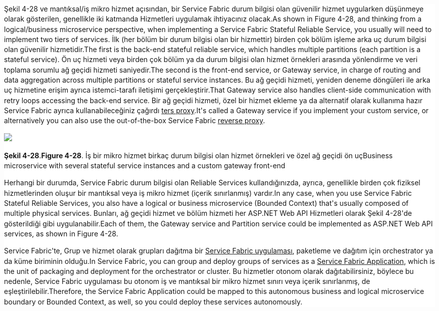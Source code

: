 <span data-ttu-id="4931a-126">Şekil 4-28 ve mantıksal/iş mikro hizmet açısından, bir Service Fabric durum bilgisi olan güvenilir hizmet uygularken düşünmeye olarak gösterilen, genellikle iki katmanda Hizmetleri uygulamak ihtiyacınız olacak.</span><span class="sxs-lookup"><span data-stu-id="4931a-126">As shown in Figure 4-28, and thinking from a logical/business microservice perspective, when implementing a Service Fabric Stateful Reliable Service, you usually will need to implement two tiers of services.</span></span> <span data-ttu-id="4931a-127">İlk (her bölüm bir durum bilgisi olan bir hizmettir) birden çok bölüm işleme arka uç durum bilgisi olan güvenilir hizmetidir.</span><span class="sxs-lookup"><span data-stu-id="4931a-127">The first is the back-end stateful reliable service, which handles multiple partitions (each partition is a stateful service).</span></span> <span data-ttu-id="4931a-128">Ön uç hizmeti veya birden çok bölüm ya da durum bilgisi olan hizmet örnekleri arasında yönlendirme ve veri toplama sorumlu ağ geçidi hizmeti saniyedir.</span><span class="sxs-lookup"><span data-stu-id="4931a-128">The second is the front-end service, or Gateway service, in charge of routing and data aggregation across multiple partitions or stateful service instances.</span></span> <span data-ttu-id="4931a-129">Bu ağ geçidi hizmeti, yeniden deneme döngüleri ile arka uç hizmetine erişim ayrıca istemci-tarafı iletişimi gerçekleştirir.</span><span class="sxs-lookup"><span data-stu-id="4931a-129">That Gateway service also handles client-side communication with retry loops accessing the back-end service.</span></span> <span data-ttu-id="4931a-130">Bir ağ geçidi hizmeti, özel bir hizmet ekleme ya da alternatif olarak kullanıma hazır Service Fabric ayrıca kullanabileceğiniz çağırdı [ters proxy](https://docs.microsoft.com/azure/service-fabric/service-fabric-reverseproxy).</span><span class="sxs-lookup"><span data-stu-id="4931a-130">It's called a Gateway service if you implement your custom service, or alternatively you can also use the out-of-the-box Service Fabric [reverse proxy](https://docs.microsoft.com/azure/service-fabric/service-fabric-reverseproxy).</span></span>

![](./media/image31.png)

<span data-ttu-id="4931a-131">**Şekil 4-28**.</span><span class="sxs-lookup"><span data-stu-id="4931a-131">**Figure 4-28**.</span></span> <span data-ttu-id="4931a-132">İş bir mikro hizmet birkaç durum bilgisi olan hizmet örnekleri ve özel ağ geçidi ön uç</span><span class="sxs-lookup"><span data-stu-id="4931a-132">Business microservice with several stateful service instances and a custom gateway front-end</span></span>

<span data-ttu-id="4931a-133">Herhangi bir durumda, Service Fabric durum bilgisi olan Reliable Services kullandığınızda, ayrıca, genellikle birden çok fiziksel hizmetlerinden oluşur bir mantıksal veya iş mikro hizmet (içerik sınırlanmış) vardır.</span><span class="sxs-lookup"><span data-stu-id="4931a-133">In any case, when you use Service Fabric Stateful Reliable Services, you also have a logical or business microservice (Bounded Context) that's usually composed of multiple physical services.</span></span> <span data-ttu-id="4931a-134">Bunları, ağ geçidi hizmet ve bölüm hizmeti her ASP.NET Web API Hizmetleri olarak Şekil 4-28'de gösterildiği gibi uygulanabilir.</span><span class="sxs-lookup"><span data-stu-id="4931a-134">Each of them, the Gateway service and Partition service could be implemented as ASP.NET Web API services, as shown in Figure 4-28.</span></span>

<span data-ttu-id="4931a-135">Service Fabric'te, Grup ve hizmet olarak grupları dağıtma bir [Service Fabric uygulaması](https://docs.microsoft.com/azure/service-fabric/service-fabric-application-model), paketleme ve dağıtım için orchestrator ya da küme biriminin olduğu.</span><span class="sxs-lookup"><span data-stu-id="4931a-135">In Service Fabric, you can group and deploy groups of services as a [Service Fabric Application](https://docs.microsoft.com/azure/service-fabric/service-fabric-application-model), which is the unit of packaging and deployment for the orchestrator or cluster.</span></span> <span data-ttu-id="4931a-136">Bu hizmetler otonom olarak dağıtabilirsiniz, böylece bu nedenle, Service Fabric uygulaması bu otonom iş ve mantıksal bir mikro hizmet sınırı veya içerik sınırlanmış, de eşleştirilebilir.</span><span class="sxs-lookup"><span data-stu-id="4931a-136">Therefore, the Service Fabric Application could be mapped to this autonomous business and logical microservice boundary or Bounded Context, as well, so you could deploy these services autonomously.</span></span>
